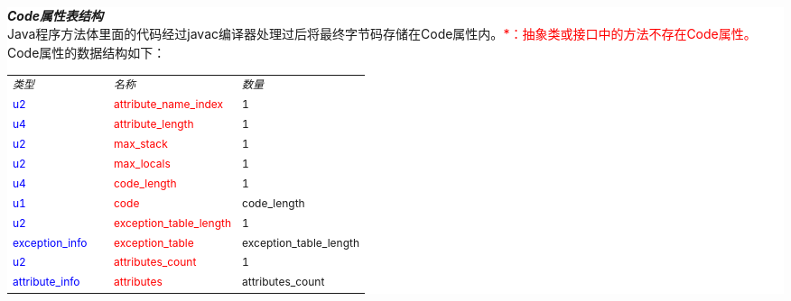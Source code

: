__*Code属性表结构*__<br/>
Java程序方法体里面的代码经过javac编译器处理过后将最终字节码存储在Code属性内。<font style="color:red;">*：抽象类或接口中的方法不存在Code属性。</font><br/>
Code属性的数据结构如下：
<table style="border-collapse:collapse;font-size:12px;">
	<tr style="font-style:italic">
		<td style="width:100px;">类型</td>
		<td>名称</td>
		<td>数量</td>
	</tr>
	<tr>
		<td><font style="color:blue;">u2</font></td>
		<td><font style="color:red;">attribute_name_index</font></td>
		<td>1</td>
	</tr>
	<tr>
		<td><font style="color:blue;">u4</font></td>
		<td><font style="color:red;">attribute_length</font></td>
		<td>1</td>
	</tr>
	<tr>
		<td><font style="color:blue;">u2</font></td>
		<td><font style="color:red;">max_stack</font></td>
		<td>1</td>
	</tr>
	<tr>
		<td><font style="color:blue;">u2</font></td>
		<td><font style="color:red;">max_locals</font></td>
		<td>1</td>
	</tr>
	<tr>
		<td><font style="color:blue;">u4</font></td>
		<td><font style="color:red;">code_length</font></td>
		<td>1</td>
	</tr>
	<tr>
		<td><font style="color:blue;">u1</font></td>
		<td><font style="color:red;">code</font></td>
		<td>code_length</td>
	</tr>
	<tr>
		<td><font style="color:blue;">u2</font></td>
		<td><font style="color:red;">exception_table_length</font></td>
		<td>1</td>
	</tr>
	<tr>
		<td><font style="color:blue;">exception_info</font></td>
		<td><font style="color:red;">exception_table</font></td>
		<td>exception_table_length</td>
	</tr>
	<tr>
		<td><font style="color:blue;">u2</font></td>
		<td><font style="color:red;">attributes_count</font></td>
		<td>1</td>
	</tr>
	<tr>
		<td><font style="color:blue;">attribute_info</font></td>
		<td><font style="color:red;">attributes</font></td>
		<td>attributes_count</td>
	</tr>
</table>
